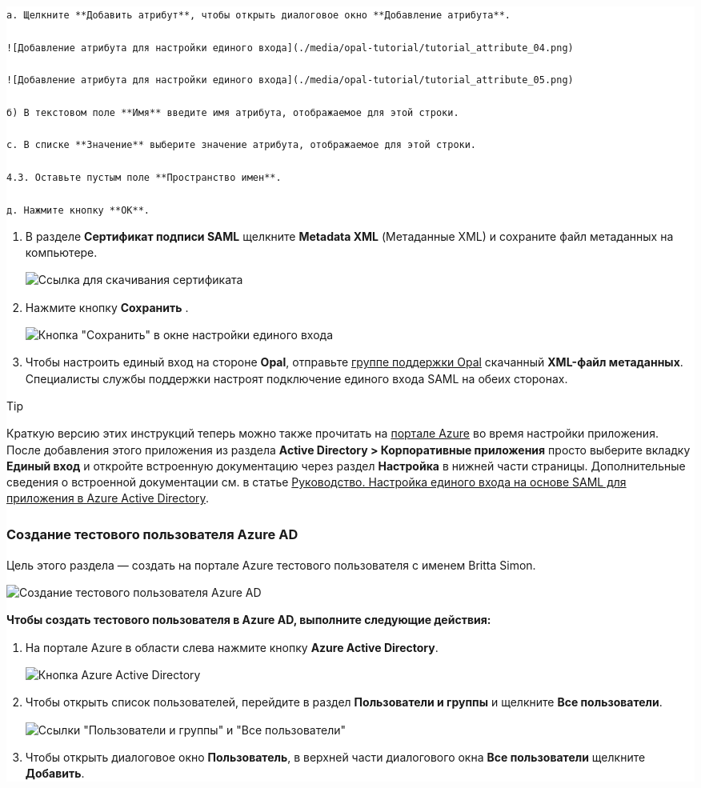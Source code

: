     a. Щелкните **Добавить атрибут**, чтобы открыть диалоговое окно **Добавление атрибута**.

    ![Добавление атрибута для настройки единого входа](./media/opal-tutorial/tutorial_attribute_04.png)

    ![Добавление атрибута для настройки единого входа](./media/opal-tutorial/tutorial_attribute_05.png)

    б) В текстовом поле **Имя** введите имя атрибута, отображаемое для этой строки.

    c. В списке **Значение** выберите значение атрибута, отображаемое для этой строки.

    4.3. Оставьте пустым поле **Пространство имен**.
    
    д. Нажмите кнопку **ОК**.
 
1. В разделе **Сертификат подписи SAML** щелкните **Metadata XML** (Метаданные XML) и сохраните файл метаданных на компьютере.

    ![Ссылка для скачивания сертификата](./media/opal-tutorial/tutorial_opal_certificate.png) 

1. Нажмите кнопку **Сохранить** .

    ![Кнопка "Сохранить" в окне настройки единого входа](./media/opal-tutorial/tutorial_general_400.png) 

1. Чтобы настроить единый вход на стороне **Opal**, отправьте [группе поддержки Opal](mailto:support@workwithopal.com) скачанный **XML-файл метаданных**. Специалисты службы поддержки настроят подключение единого входа SAML на обеих сторонах.

> [!TIP]
> Краткую версию этих инструкций теперь можно также прочитать на [портале Azure](https://portal.azure.com) во время настройки приложения.  После добавления этого приложения из раздела **Active Directory > Корпоративные приложения** просто выберите вкладку **Единый вход** и откройте встроенную документацию через раздел **Настройка** в нижней части страницы. Дополнительные сведения о встроенной документации см. в статье [Руководство. Настройка единого входа на основе SAML для приложения в Azure Active Directory]( https://go.microsoft.com/fwlink/?linkid=845985).

### <a name="create-an-azure-ad-test-user"></a>Создание тестового пользователя Azure AD

Цель этого раздела — создать на портале Azure тестового пользователя с именем Britta Simon.

   ![Создание тестового пользователя Azure AD][100]

**Чтобы создать тестового пользователя в Azure AD, выполните следующие действия:**

1. На портале Azure в области слева нажмите кнопку **Azure Active Directory**.

    ![Кнопка Azure Active Directory](./media/opal-tutorial/create_aaduser_01.png)

1. Чтобы открыть список пользователей, перейдите в раздел **Пользователи и группы** и щелкните **Все пользователи**.

    ![Ссылки "Пользователи и группы" и "Все пользователи"](./media/opal-tutorial/create_aaduser_02.png)

1. Чтобы открыть диалоговое окно **Пользователь**, в верхней части диалогового окна **Все пользователи** щелкните **Добавить**.


[1]: ./media/opal-tutorial/tutorial_general_01.png
[2]: ./media/opal-tutorial/tutorial_general_02.png
[3]: ./media/opal-tutorial/tutorial_general_03.png
[4]: ./media/opal-tutorial/tutorial_general_04.png
[100]: ./media/opal-tutorial/tutorial_general_100.png
[200]: ./media/opal-tutorial/tutorial_general_200.png
[201]: ./media/opal-tutorial/tutorial_general_201.png
[202]: ./media/opal-tutorial/tutorial_general_202.png
[203]: ./media/opal-tutorial/tutorial_general_203.png